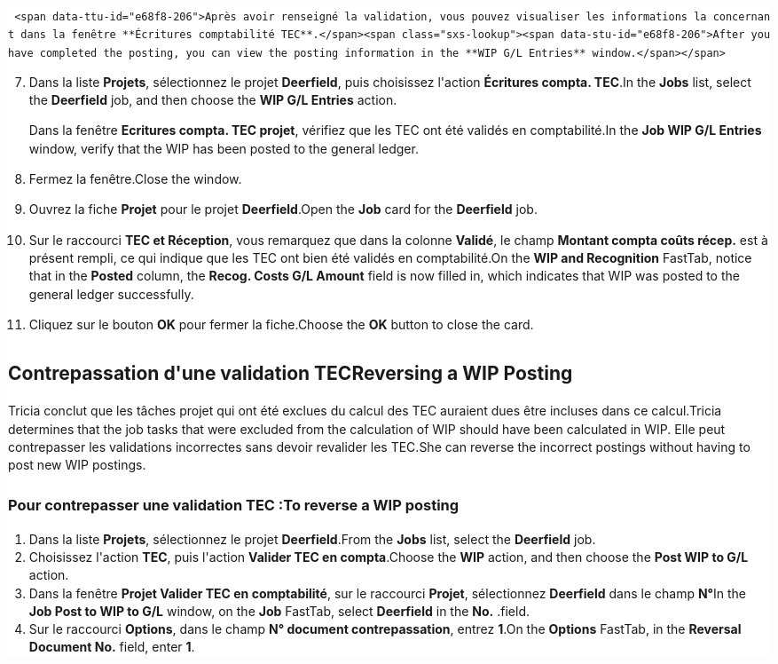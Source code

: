      <span data-ttu-id="e68f8-206">Après avoir renseigné la validation, vous pouvez visualiser les informations la concernant dans la fenêtre **Écritures comptabilité TEC**.</span><span class="sxs-lookup"><span data-stu-id="e68f8-206">After you have completed the posting, you can view the posting information in the **WIP G/L Entries** window.</span></span>  

7.  <span data-ttu-id="e68f8-207">Dans la liste **Projets**, sélectionnez le projet **Deerfield**, puis choisissez l'action **Écritures compta. TEC**.</span><span class="sxs-lookup"><span data-stu-id="e68f8-207">In the **Jobs** list, select the **Deerfield** job, and then choose the **WIP G/L Entries** action.</span></span>  

     <span data-ttu-id="e68f8-208">Dans la fenêtre **Ecritures compta. TEC projet**, vérifiez que les TEC ont été validés en comptabilité.</span><span class="sxs-lookup"><span data-stu-id="e68f8-208">In the **Job WIP G/L Entries** window, verify that the WIP has been posted to the general ledger.</span></span>  

8.  <span data-ttu-id="e68f8-209">Fermez la fenêtre.</span><span class="sxs-lookup"><span data-stu-id="e68f8-209">Close the window.</span></span>  
9. <span data-ttu-id="e68f8-210">Ouvrez la fiche **Projet** pour le projet **Deerfield**.</span><span class="sxs-lookup"><span data-stu-id="e68f8-210">Open the **Job** card for the **Deerfield** job.</span></span>  
10. <span data-ttu-id="e68f8-211">Sur le raccourci **TEC et Réception**, vous remarquez que dans la colonne **Validé**, le champ **Montant compta coûts récep.** est à présent rempli, ce qui indique que les TEC ont bien été validés en comptabilité.</span><span class="sxs-lookup"><span data-stu-id="e68f8-211">On the **WIP and Recognition** FastTab, notice that in the **Posted** column, the **Recog. Costs G/L Amount** field is now filled in, which indicates that WIP was posted to the general ledger successfully.</span></span>  
11. <span data-ttu-id="e68f8-212">Cliquez sur le bouton **OK** pour fermer la fiche.</span><span class="sxs-lookup"><span data-stu-id="e68f8-212">Choose the **OK** button to close the card.</span></span>  

## <a name="reversing-a-wip-posting"></a><span data-ttu-id="e68f8-213">Contrepassation d'une validation TEC</span><span class="sxs-lookup"><span data-stu-id="e68f8-213">Reversing a WIP Posting</span></span>  
 <span data-ttu-id="e68f8-214">Tricia conclut que les tâches projet qui ont été exclues du calcul des TEC auraient dues être incluses dans ce calcul.</span><span class="sxs-lookup"><span data-stu-id="e68f8-214">Tricia determines that the job tasks that were excluded from the calculation of WIP should have been calculated in WIP.</span></span> <span data-ttu-id="e68f8-215">Elle peut contrepasser les validations incorrectes sans devoir revalider les TEC.</span><span class="sxs-lookup"><span data-stu-id="e68f8-215">She can reverse the incorrect postings without having to post new WIP postings.</span></span>  

### <a name="to-reverse-a-wip-posting"></a><span data-ttu-id="e68f8-216">Pour contrepasser une validation TEC :</span><span class="sxs-lookup"><span data-stu-id="e68f8-216">To reverse a WIP posting</span></span>  

1.  <span data-ttu-id="e68f8-217">Dans la liste **Projets**, sélectionnez le projet **Deerfield**.</span><span class="sxs-lookup"><span data-stu-id="e68f8-217">From the **Jobs** list, select the **Deerfield** job.</span></span>  
2.  <span data-ttu-id="e68f8-218">Choisissez l'action **TEC**, puis l'action **Valider TEC en compta**.</span><span class="sxs-lookup"><span data-stu-id="e68f8-218">Choose the **WIP** action, and then choose the **Post WIP to G/L** action.</span></span>  
3.  <span data-ttu-id="e68f8-219">Dans la fenêtre **Projet Valider TEC en comptabilité**, sur le raccourci **Projet**, sélectionnez **Deerfield** dans le champ **N°**</span><span class="sxs-lookup"><span data-stu-id="e68f8-219">In the **Job Post to WIP to G/L** window, on the **Job** FastTab, select **Deerfield** in the **No.**</span></span> <span data-ttu-id="e68f8-220">.</span><span class="sxs-lookup"><span data-stu-id="e68f8-220">field.</span></span>  
4.  <span data-ttu-id="e68f8-221">Sur le raccourci **Options**, dans le champ **N° document contrepassation**, entrez **1**.</span><span class="sxs-lookup"><span data-stu-id="e68f8-221">On the **Options** FastTab, in the **Reversal Document No.** field, enter **1**.</span></span>  